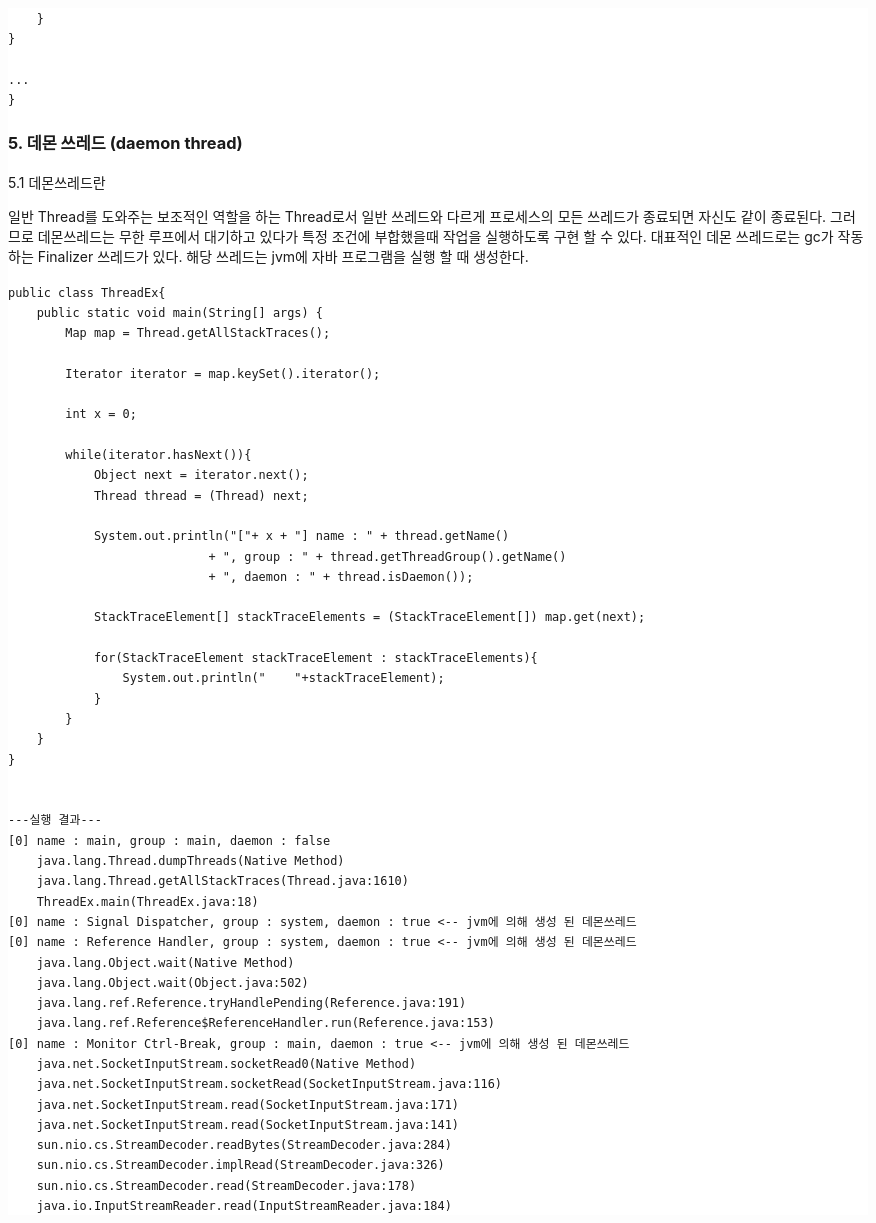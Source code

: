 ```
    }
}

...
}

```

### 5. 데몬 쓰레드 (daemon thread)

5.1 데몬쓰레드란 

일반 Thread를 도와주는 보조적인 역할을 하는 Thread로서 일반 쓰레드와 다르게 프로세스의 모든 쓰레드가 종료되면 자신도 같이 종료된다. 그러므로 데몬쓰레드는 무한 루프에서 대기하고 있다가 특정 조건에 부합했을때 작업을 실행하도록 구현 할 수 있다. 대표적인 데몬 쓰레드로는 gc가 작동하는 Finalizer 쓰레드가 있다. 해당 쓰레드는 jvm에 자바 프로그램을 실행 할 때 생성한다. 



```
public class ThreadEx{
    public static void main(String[] args) {
        Map map = Thread.getAllStackTraces();

        Iterator iterator = map.keySet().iterator();

        int x = 0;

        while(iterator.hasNext()){
            Object next = iterator.next();
            Thread thread = (Thread) next;

            System.out.println("["+ x + "] name : " + thread.getName()
                            + ", group : " + thread.getThreadGroup().getName()
                            + ", daemon : " + thread.isDaemon());

            StackTraceElement[] stackTraceElements = (StackTraceElement[]) map.get(next);

            for(StackTraceElement stackTraceElement : stackTraceElements){
                System.out.println("    "+stackTraceElement);
            }
        }
    }
}


---실행 결과---
[0] name : main, group : main, daemon : false 
    java.lang.Thread.dumpThreads(Native Method)
    java.lang.Thread.getAllStackTraces(Thread.java:1610)
    ThreadEx.main(ThreadEx.java:18)
[0] name : Signal Dispatcher, group : system, daemon : true <-- jvm에 의해 생성 된 데몬쓰레드
[0] name : Reference Handler, group : system, daemon : true <-- jvm에 의해 생성 된 데몬쓰레드
    java.lang.Object.wait(Native Method)
    java.lang.Object.wait(Object.java:502)
    java.lang.ref.Reference.tryHandlePending(Reference.java:191)
    java.lang.ref.Reference$ReferenceHandler.run(Reference.java:153)
[0] name : Monitor Ctrl-Break, group : main, daemon : true <-- jvm에 의해 생성 된 데몬쓰레드
    java.net.SocketInputStream.socketRead0(Native Method)
    java.net.SocketInputStream.socketRead(SocketInputStream.java:116)
    java.net.SocketInputStream.read(SocketInputStream.java:171)
    java.net.SocketInputStream.read(SocketInputStream.java:141)
    sun.nio.cs.StreamDecoder.readBytes(StreamDecoder.java:284)
    sun.nio.cs.StreamDecoder.implRead(StreamDecoder.java:326)
    sun.nio.cs.StreamDecoder.read(StreamDecoder.java:178)
    java.io.InputStreamReader.read(InputStreamReader.java:184)
```